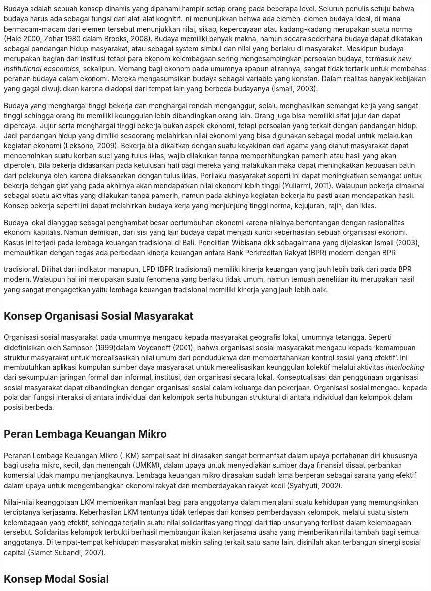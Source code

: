 <p><span class="font5">Budaya adalah sebuah konsep dinamis yang dipahami hampir setiap orang pada beberapa level. Seluruh penulis setuju bahwa budaya harus ada sebagai fungsi dari alat-alat kognitif. Ini menunjukkan bahwa ada elemen-elemen budaya ideal, di mana bermacam-macam dari elemen tersebut menunjukkan nilai, sikap, kepercayaan atau kadang-kadang merupakan suatu norma (Hale 2000, Zohar 1980 dalam Brooks, 2008). Budaya memiliki banyak makna, namun secara sederhana budaya dapat dikatakan sebagai pandangan hidup masyarakat, atau sebagai system simbul dan nilai yang berlaku di masyarakat. Meskipun budaya merupakan bagian dari institusi tetapi para ekonom kelembagaan sering mengesampingkan persoalan budaya, termasuk </span><span class="font5" style="font-style:italic;">new institutional economics,</span><span class="font5"> sekalipun. Memang bagi ekonom pada umumnya apapun alirannya, sangat tidak tertarik untuk membahas peranan budaya dalam ekonomi. Mereka mengasumsikan budaya sebagai variable yang konstan. Dalam realitas banyak kebijakan yang gagal diwujudkan karena diadopsi dari tempat lain yang berbeda budayanya (Ismail, 2003).</span></p>
<p><span class="font5">Budaya yang menghargai tinggi bekerja dan menghargai rendah menganggur, selalu menghasilkan semangat kerja yang sangat tinggi sehingga orang itu memiliki keunggulan lebih dibandingkan orang lain. Orang juga bisa memiliki sifat jujur dan dapat dipercaya. Jujur serta menghargai tinggi bekerja bukan aspek ekonomi, tetapi persoalan yang terkait dengan pandangan hidup. Jadi pandangan hidup yang dimiliki seseorang melahirkan nilai ekonomi yang bisa digunakan sebagai modal untuk melakukan kegiatan ekonomi (Leksono, 2009). Bekerja bila dikaitkan dengan suatu keyakinan dari agama yang dianut masyarakat dapat mencerminkan suatu korban suci yang tulus iklas, wajib dilakukan tanpa memperhitungkan pamerih atau hasil yang akan diperoleh. Bila bekerja didasarkan pada ketulusan hati bagi mereka yang malakukan maka dapat meningkatkan kepuasan batin dari pelakunya oleh karena dilaksanakan dengan tulus iklas. Perilaku masyarakat seperti ini dapat meningkatkan semangat untuk bekerja dengan giat yang pada akhirnya akan mendapatkan nilai ekonomi lebih tinggi (Yuliarmi, 2011). Walaupun bekerja dimaknai sebagai suatu aktivitas yang dilakukan tanpa pamerih, namun pada akhinya kegiatan bekerja itu pasti akan mendapatkan hasil. Konsep bekerja seperti ini dapat melahirkan budaya kerja yang menjunjung tinggi norma, kejujuran, rajin, dan iklas.</span></p>
<p><span class="font5">Budaya lokal dianggap sebagai penghambat besar pertumbuhan ekonomi karena nilainya bertentangan dengan rasionalitas ekonomi kapitalis. Namun demikian, dari sisi yang lain budaya dapat menjadi kunci keberhasilan sebuah organisasi ekonomi. Kasus ini terjadi pada lembaga keuangan tradisional di Bali. Penelitian Wibisana dkk sebagaimana yang dijelaskan Ismail (2003), membuktikan dengan tegas ada perbedaan kinerja keuangan antara Bank Perkreditan Rakyat (BPR) modern dengan BPR</span></p>
<p><span class="font5">tradisional. Dilihat dari indikator manapun, LPD (BPR tradisional) memiliki kinerja keuangan yang jauh lebih baik dari pada BPR modern. Walaupun hal ini merupakan suatu fenomena yang berlaku tidak umum, namun temuan penelitian itu merupakan hasil yang sangat mengagetkan yaitu lembaga keuangan tradisional memiliki kinerja yang jauh lebih baik.</span></p>
<h2><a name="bookmark16"></a><span class="font5" style="font-weight:bold;"><a name="bookmark17"></a>Konsep Organisasi Sosial Masyarakat</span></h2>
<p><span class="font5">Organisasi sosial masyarakat pada umumnya mengacu kepada masyarakat geografis lokal, umumnya tetangga. Seperti didefinisikan oleh Sampson (1999)dalam Voydanoff (2001), bahwa organisasi sosial masyarakat mengacu kepada ‘kemampuan struktur masyarakat untuk merealisasikan nilai umum dari penduduknya dan mempertahankan kontrol sosial yang efektif’. Ini membutuhkan aplikasi kumpulan sumber daya masyarakat untuk merealisasikan keunggulan kolektif melalui aktivitas </span><span class="font5" style="font-style:italic;">interlocking</span><span class="font5"> dari sekumpulan jaringan formal dan informal, institusi, dan organisasi secara lokal. Konseptualisasi dan penggunaan organisasi sosial masyarakat dapat dibandingkan dengan organisasi sosial dalam keluarga dan pekerjaan. Organisasi sosial mengacu kepada pola dan fungsi interaksi di antara individual dan kelompok serta hubungan struktural di antara individual dan kelompok dalam posisi berbeda.</span></p>
<h2><a name="bookmark18"></a><span class="font5" style="font-weight:bold;"><a name="bookmark19"></a>Peran Lembaga Keuangan Mikro</span></h2>
<p><span class="font5">Peranan Lembaga Keuangan Mikro (LKM) sampai saat ini dirasakan sangat bermanfaat dalam upaya pertahanan diri khususnya bagi usaha mikro, kecil, dan menengah (UMKM), dalam upaya untuk menyediakan sumber daya finansial disaat perbankan komersial tidak mampu menjangkaunya. Lembaga keuangan mikro dirasakan sudah lama berperan sebagai sarana yang efektif dalam upaya untuk mengembangkan ekonomi rakyat dan memberdayakan rakyat kecil (Syahyuti, 2002).</span></p>
<p><span class="font5">Nilai-nilai keanggotaan LKM memberikan manfaat bagi para anggotanya dalam menjalani suatu kehidupan yang memungkinkan terciptanya kerjasama. Keberhasilan LKM tentunya tidak terlepas dari konsep pemberdayaan kelompok, melalui suatu sistem kelembagaan yang efektif, sehingga terjalin suatu nilai solidaritas yang tinggi dari tiap unsur yang terlibat dalam kelembagaan tersebut. Solidaritas kelompok terbukti berhasil membangun ikatan kerjasama usaha yang memberikan nilai tambah bagi semua anggotanya. Di tempat-tempat kehidupan masyarakat miskin saling terkait satu sama lain, disinilah akan terbangun sinergi sosial capital (Slamet Subandi, 2007).</span></p>
<h2><a name="bookmark20"></a><span class="font5" style="font-weight:bold;"><a name="bookmark21"></a>Konsep Modal Sosial</span></h2>
